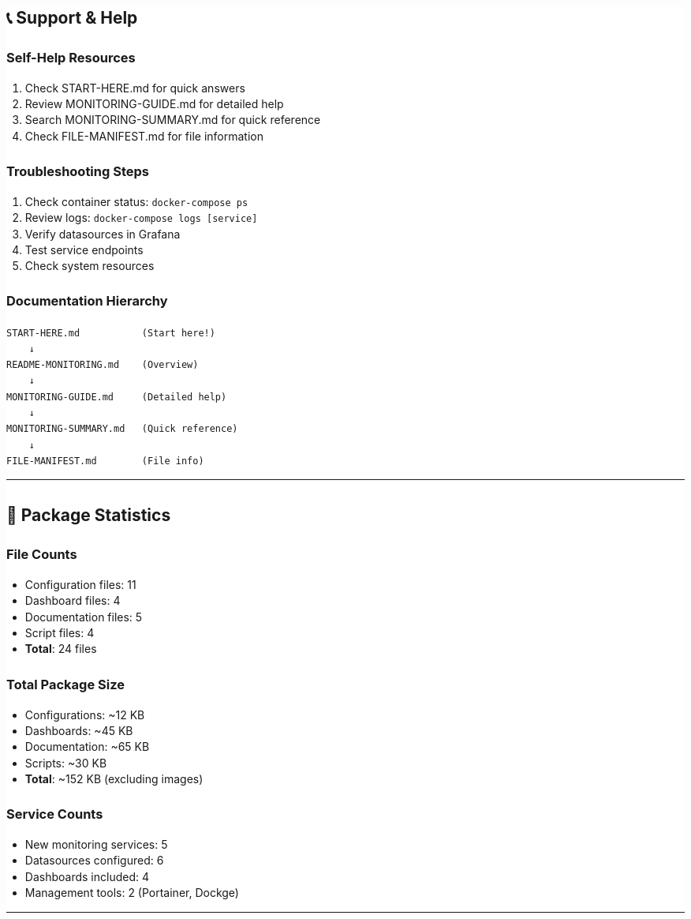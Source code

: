 
## 📞 Support & Help

### Self-Help Resources
1. Check START-HERE.md for quick answers
2. Review MONITORING-GUIDE.md for detailed help
3. Search MONITORING-SUMMARY.md for quick reference
4. Check FILE-MANIFEST.md for file information

### Troubleshooting Steps
1. Check container status: `docker-compose ps`
2. Review logs: `docker-compose logs [service]`
3. Verify datasources in Grafana
4. Test service endpoints
5. Check system resources

### Documentation Hierarchy
```
START-HERE.md           (Start here!)
    ↓
README-MONITORING.md    (Overview)
    ↓
MONITORING-GUIDE.md     (Detailed help)
    ↓
MONITORING-SUMMARY.md   (Quick reference)
    ↓
FILE-MANIFEST.md        (File info)
```

---

## 🎯 Package Statistics

### File Counts
- Configuration files: 11
- Dashboard files: 4
- Documentation files: 5
- Script files: 4
- **Total**: 24 files

### Total Package Size
- Configurations: ~12 KB
- Dashboards: ~45 KB
- Documentation: ~65 KB
- Scripts: ~30 KB
- **Total**: ~152 KB (excluding images)

### Service Counts
- New monitoring services: 5
- Datasources configured: 6
- Dashboards included: 4
- Management tools: 2 (Portainer, Dockge)

---